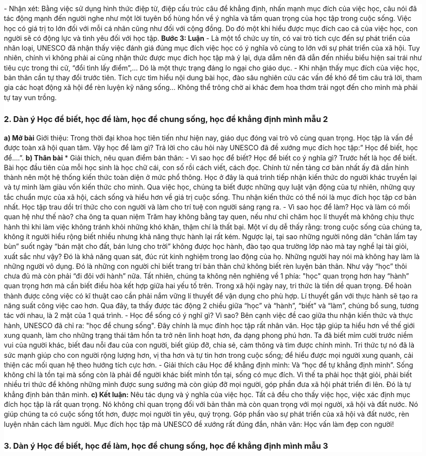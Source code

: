 \- Nhận xét: Bằng việc sử dụng hình thức điệp từ, điệp cấu trúc câu để khẳng định, nhấn mạnh mục đích của việc học, câu nói đã tác động mạnh đến người nghe như một lời tuyên bố hùng hồn về ý nghĩa và tầm quan trọng của học tập trong cuộc sống. Việc học có giá trị to lớn đối với mỗi cá nhân cũng như đối với cộng đồng. Do đó một khi hiểu được mục đích cao cả của việc học, con người sẽ có động lực và tình yêu đối với học tập.
**Bước 3: Luận**
\- Là một tổ chức uy tín, có vai trò tích cực đến sự phát triển của nhân loại, UNESCO đã nhận thấy việc đánh giá đúng mục đích việc học có ý nghĩa vô cùng to lớn với sự phát triển của xã hội. Tuy nhiên, chính vì không phải ai cũng nhận thức được mục đích học tập mà ỷ lại, dựa dẫm nên đã dẫn đến nhiều biểu hiện sai trái như tiêu cực trong thi cử, “đổi tình lấy điểm”,… Dó là một thực trạng đáng lo ngại cho giáo dục.
\- Khi nhận thấy mục đích của việc học, bản thân cần tự thay đổi trước tiên. Tích cực tìm hiểu nội dung bài học, đào sâu nghiên cứu các vấn đề khó để tìm câu trả lời, tham gia các hoạt động xã hội để rèn luyện kỹ năng sống… Không thể trông chờ ai khác đem hoa thơm trái ngọt đến cho mình mà phải tự tay vun trồng.
### 2\. Dàn ý Học để biết, học để làm, học để chung sống, học để khẳng định mình mẫu 2
**a\) Mở bài**
Giới thiệu: Trong thời đại khoa học tiên tiến như hiện nay, giáo dục đóng vai trò vô cùng quan trọng. Học tập là vấn đề được toàn xã hội quan tâm. Vậy học để làm gì? Trả lời cho câu hỏi này UNESCO đã đề xướng mục đích học tập:” Học để biết, học để….”.
**b\) Thân bài**
\* Giải thích, nêu quan điểm bản thân:
\- Vì sao học để biết? Học để biết co ý nghĩa gì? Trước hết là học để biết. Bài học đầu tiên của mỗi học sinh là học chữ cái, con số rồi cách viết, cách đọc. Chính từ nền tảng cơ bản nhất ấy đã dần hình thành nên một hệ thống kiến thức toàn diện ở mức phổ thông. Học ở đây là quá trình tiếp nhận kiến thức do người khác truyền lại và tự mình làm giàu vốn kiến thức cho mình. Qua việc học, chúng ta biết được những quy luật vận động của tự nhiên, những quy tắc chuẩn mực của xã hội, cách sống và hiểu hơn về giá trị cuộc sống. Thu nhận kiến thức có thể nói là mục đích học tập cơ bản nhất. Học tập trau dồi trí thức cho con người và làm cho trí tuệ con người sáng rạng ra.
\- Vì sao học để làm? Học và làm có mối quan hệ như thế nào? cha ông ta quan niệm Trăm hay không bằng tay quen, nếu như chỉ chăm học lí thuyết mà không chịu thực hành thì khi làm việc không tránh khỏi những khó khăn, thậm chí là thất bại. Một ví dụ dễ thấy rằng: trong cuộc sống của chúng ta, không ít người hiểu rộng biết nhiều nhưng khả năng thực hành lại rất kém. Ngược lại, tại sao những người nông dân “chân lấm tay bùn” suốt ngày “bán mặt cho đất, bán lưng cho trời” không được học hành, đào tạo qua trường lớp nào mà tay nghề lại tài giỏi, xuất sắc như vậy? Đó là khả năng quan sát, đúc rút kinh nghiệm trong lao động của họ. Những người hay nói mà không hay làm là những người vô dụng. Đó là những con người chỉ biết trang trí bản thân chứ không biết rèn luyện bản thân.
Như vậy “học” thôi chưa đủ mà còn phải “đi đôi với hành” nữa. Tất nhiên, chúng ta không nên nghiêng về 1 phía: "học" quan trọng hơn hay “hành” quan trọng hơn mà cần biết điều hòa kết hợp giữa hai yếu tố trên. Trong xã hội ngày nay, tri thức là tiền dề quan trọng. Để hoàn thành được công việc có kĩ thuật cao cần phải nắm vững lí thuyết để vận dụng cho phù hợp. Lí thuyết gắn với thực hành sẽ tạo ra năng suất công việc cao hơn. Qua đây, ta thấy được tác động 2 chiều giữa “học” và “hành”, “biết” và “làm”, chúng bổ sung, tương tác với nhau, là 2 mặt của 1 quá trình.
\- Học để sống có ý nghĩ gì? Vì sao? Bên cạnh việc đề cao giữa thu nhận kiến thức và thực hành, UNESCO đã chỉ ra: "học để chung sống". Đây chính là mục đính học tập rất nhân văn. Học tập giúp ta hiểu hơn về thế giới xung quanh, làm cho những trạng thái tâm hồn ta trở nên linh hoạt hơn, đa dạng phong phú hơn. Ta đã biết mỉm cười trước niềm vui của người khác, biết đau nỗi đau của con người, biết giúp đỡ, chia sẻ, cảm thông và tìm được chính mình. Tri thức tự nó đã là sức mạnh giúp cho con người rộng lượng hơn, vị tha hơn và tự tin hơn trong cuộc sống; để hiểu được mọi người xung quanh, cải thiện các mối quan hệ theo hướng tích cực hơn.
\- Giải thích câu Học để khẳng định mình: Và “học để tự khẳng định mình”. Sống không chỉ là tồn tại mà sống còn là phải để người khác biết mình tồn tại, sống có mục đích. Vì thế ta phải học thật giỏi, phải biết nhiều tri thức để không những mình được sung sướng mà còn giúp đỡ mọi người, góp phần đưa xã hội phát triển đi lên. Đó là tự khẳng định bản thân mình.
**c\) Kết luận:** Nêu tác dụng và ý nghĩa của việc học. Tất cả đều cho thấy việc học, việc xác định mục đích học tập là rất quan trọng. Nó không chỉ quan trọng đối với bản thân mà còn quan trọng với mọi người, xã hội và đất nước. Nó giúp chúng ta có cuộc sống tốt hơn, được mọi người tin yêu, quý trọng. Góp phần vào sự phát triển của xã hội và đất nước, rèn luyện nhân cách làm người. Mục đích học tập mà UNESCO đề xướng rất đúng đắn, nhân văn: Học vấn làm đẹp con người\!
### 3\. Dàn ý Học để biết, học để làm, học để chung sống, học để khẳng định mình mẫu 3